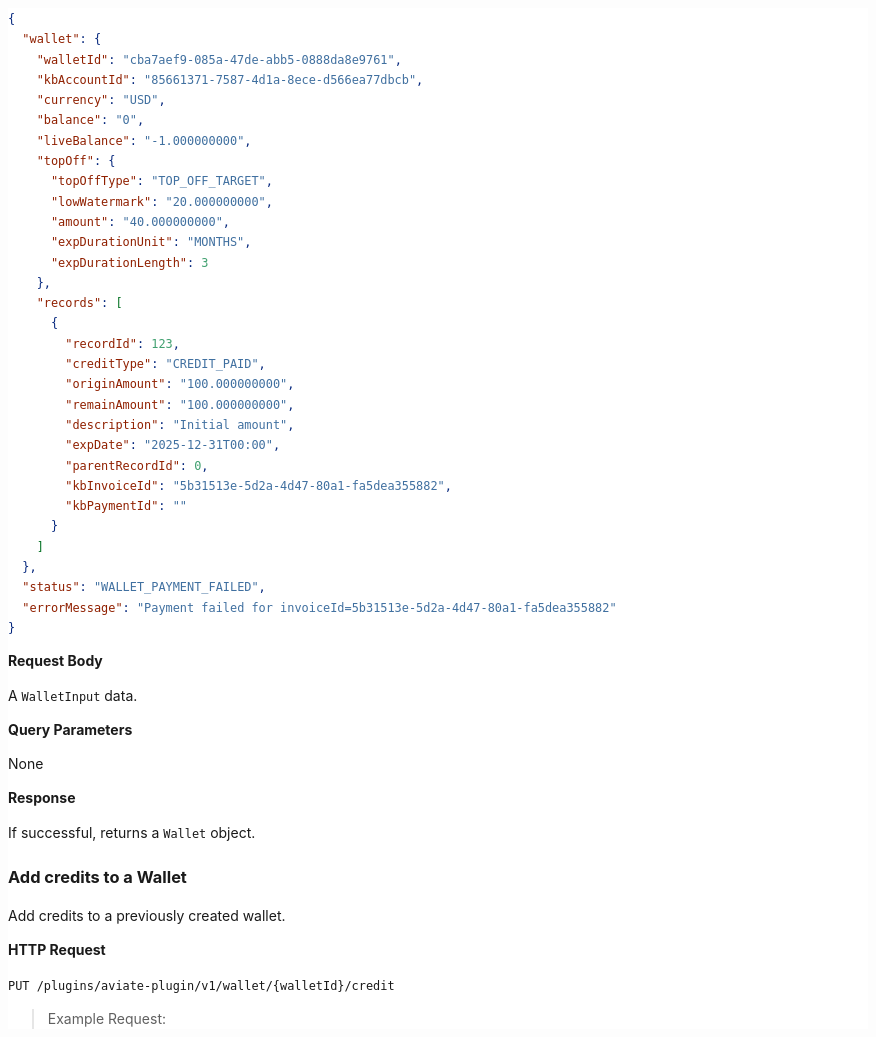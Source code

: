 ```json
{
  "wallet": {
    "walletId": "cba7aef9-085a-47de-abb5-0888da8e9761",
    "kbAccountId": "85661371-7587-4d1a-8ece-d566ea77dbcb",
    "currency": "USD",
    "balance": "0",
    "liveBalance": "-1.000000000",
    "topOff": {
      "topOffType": "TOP_OFF_TARGET",
      "lowWatermark": "20.000000000",
      "amount": "40.000000000",
      "expDurationUnit": "MONTHS",
      "expDurationLength": 3
    },
    "records": [
      {
        "recordId": 123,
        "creditType": "CREDIT_PAID",
        "originAmount": "100.000000000",
        "remainAmount": "100.000000000",
        "description": "Initial amount",
        "expDate": "2025-12-31T00:00",
        "parentRecordId": 0,
        "kbInvoiceId": "5b31513e-5d2a-4d47-80a1-fa5dea355882",
        "kbPaymentId": ""
      }
    ]
  },
  "status": "WALLET_PAYMENT_FAILED",
  "errorMessage": "Payment failed for invoiceId=5b31513e-5d2a-4d47-80a1-fa5dea355882"
}
```

**Request Body**

A `WalletInput` data.


**Query Parameters**

None

**Response**

If successful, returns a `Wallet` object.

### Add credits to a Wallet

Add credits to a previously created wallet.

**HTTP Request**

`PUT /plugins/aviate-plugin/v1/wallet/{walletId}/credit`

> Example Request:

